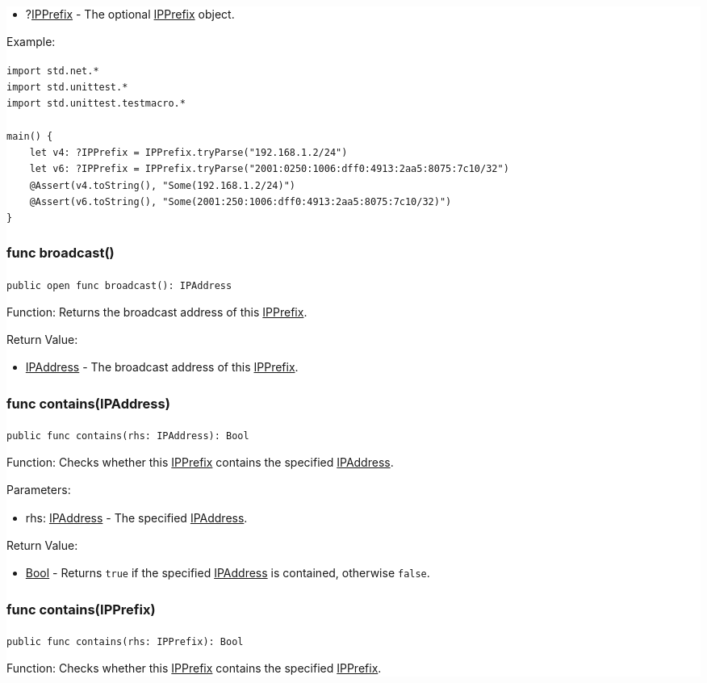 - ?[IPPrefix](net_package_classes.md#class-ipprefix) - The optional [IPPrefix](net_package_classes.md#class-ipprefix) object.

Example:

```cangjie
import std.net.*
import std.unittest.*
import std.unittest.testmacro.*

main() {
    let v4: ?IPPrefix = IPPrefix.tryParse("192.168.1.2/24")
    let v6: ?IPPrefix = IPPrefix.tryParse("2001:0250:1006:dff0:4913:2aa5:8075:7c10/32")
    @Assert(v4.toString(), "Some(192.168.1.2/24)")
    @Assert(v6.toString(), "Some(2001:250:1006:dff0:4913:2aa5:8075:7c10/32)")
}
```

### func broadcast()

```cangjie
public open func broadcast(): IPAddress
```

Function: Returns the broadcast address of this [IPPrefix](net_package_classes.md#class-ipprefix).

Return Value:

- [IPAddress](net_package_classes.md#class-ipaddress) - The broadcast address of this [IPPrefix](net_package_classes.md#class-ipprefix).

### func contains(IPAddress)

```cangjie
public func contains(rhs: IPAddress): Bool
```

Function: Checks whether this [IPPrefix](net_package_classes.md#class-ipprefix) contains the specified [IPAddress](net_package_classes.md#class-ipaddress).

Parameters:

- rhs: [IPAddress](net_package_classes.md#class-ipaddress) - The specified [IPAddress](net_package_classes.md#class-ipaddress).

Return Value:

- [Bool](../../core/core_package_api/core_package_intrinsics.md#bool) - Returns `true` if the specified [IPAddress](net_package_classes.md#class-ipaddress) is contained, otherwise `false`.

### func contains(IPPrefix)

```cangjie
public func contains(rhs: IPPrefix): Bool
```

Function: Checks whether this [IPPrefix](net_package_classes.md#class-ipprefix) contains the specified [IPPrefix](net_package_classes.md#class-ipprefix).
